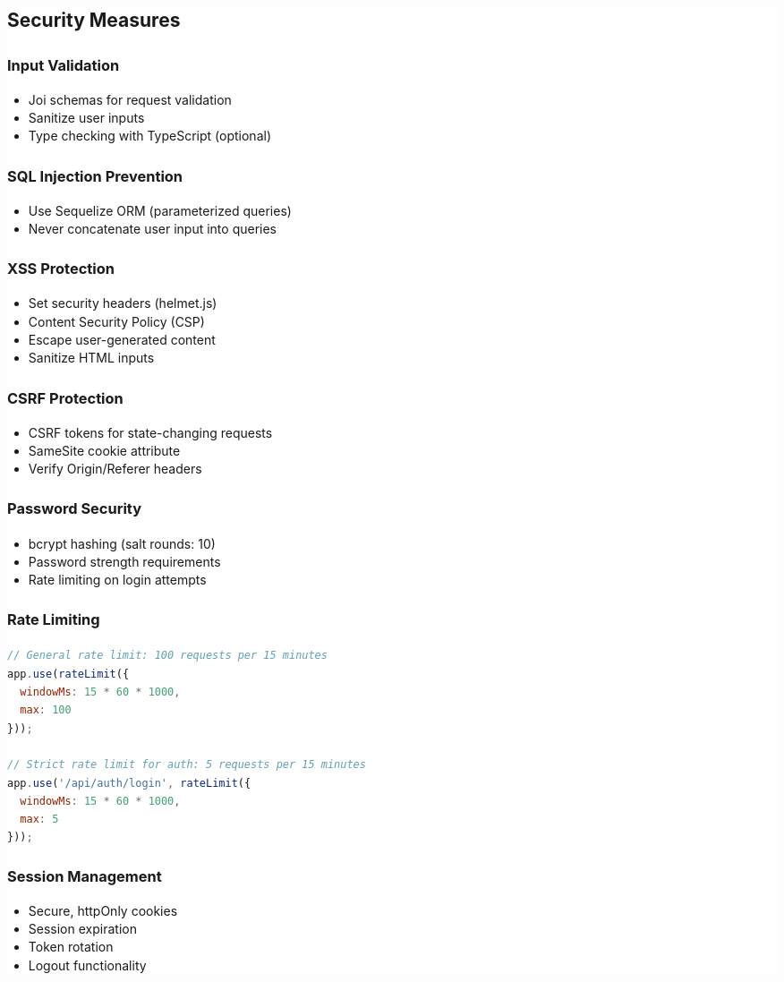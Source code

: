 
## Security Measures

### Input Validation
- Joi schemas for request validation
- Sanitize user inputs
- Type checking with TypeScript (optional)

### SQL Injection Prevention
- Use Sequelize ORM (parameterized queries)
- Never concatenate user input into queries

### XSS Protection
- Set security headers (helmet.js)
- Content Security Policy (CSP)
- Escape user-generated content
- Sanitize HTML inputs

### CSRF Protection
- CSRF tokens for state-changing requests
- SameSite cookie attribute
- Verify Origin/Referer headers

### Password Security
- bcrypt hashing (salt rounds: 10)
- Password strength requirements
- Rate limiting on login attempts

### Rate Limiting
```javascript
// General rate limit: 100 requests per 15 minutes
app.use(rateLimit({
  windowMs: 15 * 60 * 1000,
  max: 100
}));

// Strict rate limit for auth: 5 requests per 15 minutes
app.use('/api/auth/login', rateLimit({
  windowMs: 15 * 60 * 1000,
  max: 5
}));
```

### Session Management
- Secure, httpOnly cookies
- Session expiration
- Token rotation
- Logout functionality
